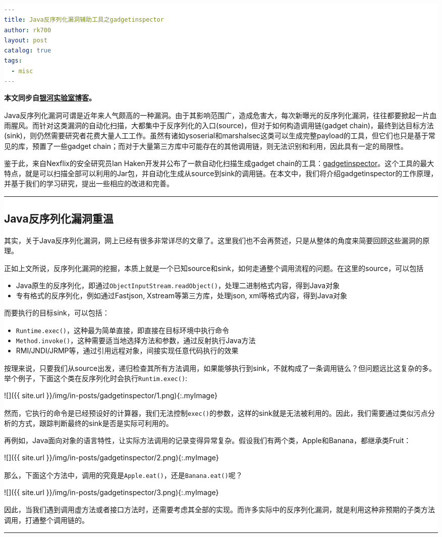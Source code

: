 ```yaml
---
title: Java反序列化漏洞辅助工具之gadgetinspector
author: rk700
layout: post
catalog: true
tags:
  - misc
---
```


**本文同步自[银河实验室博客](http://galaxylab.com.cn/java%e5%8f%8d%e5%ba%8f%e5%88%97%e5%8c%96%e6%bc%8f%e6%b4%9e%e8%be%85%e5%8a%a9%e5%b7%a5%e5%85%b7%e4%b9%8b-gadgetinspector/)。**

Java反序列化漏洞可谓是近年来人气颇高的一种漏洞。由于其影响范围广，造成危害大，每次新曝光的反序列化漏洞，往往都要掀起一片血雨腥风。而针对这类漏洞的自动化扫描，大都集中于反序列化的入口(source)，但对于如何构造调用链(gadget chain)，最终到达目标方法(sink)，则仍然需要研究者花费大量人工工作。虽然有诸如ysoserial和marshalsec这类可以生成完整payload的工具，但它们也只是基于常见的库，预置了一些gadget chain；而对于大量第三方库中可能存在的其他调用链，则无法识别和利用，因此具有一定的局限性。

鉴于此，来自Nexflix的安全研究员Ian Haken开发并公布了一款自动化扫描生成gadget chain的工具：[gadgetinspector](https://github.com/JackOfMostTrades/gadgetinspector)。这个工具的最大特点，就是可以扫描全部可以利用的Jar包，并自动化生成从source到sink的调用链。在本文中，我们将介绍gadgetinspector的工作原理，并基于我们的学习研究，提出一些相应的改进和完善。

---

## Java反序列化漏洞重温

其实，关于Java反序列化漏洞，网上已经有很多非常详尽的文章了。这里我们也不会再赘述，只是从整体的角度来简要回顾这些漏洞的原理。

正如上文所说，反序列化漏洞的挖掘，本质上就是一个已知source和sink，如何走通整个调用流程的问题。在这里的source，可以包括

- Java原生的反序列化，即通过`ObjectInputStream.readObject()`，处理二进制格式内容，得到Java对象
- 专有格式的反序列化，例如通过Fastjson, Xstream等第三方库，处理json, xml等格式内容，得到Java对象

而要执行的目标sink，可以包括：

- `Runtime.exec()`，这种最为简单直接，即直接在目标环境中执行命令
- `Method.invoke()`，这种需要适当地选择方法和参数，通过反射执行Java方法
- RMI/JNDI/JRMP等，通过引用远程对象，间接实现任意代码执行的效果

按理来说，只要我们从source出发，递归检查其所有方法调用，如果能够执行到sink，不就构成了一条调用链么？但问题远比这复杂的多。举个例子，下面这个类在反序列化时会执行`Runtim.exec()`:

![]({{ site.url }}/img/in-posts/gadgetinspector/1.png){:.myImage}

然而，它执行的命令是已经预设好的计算器，我们无法控制`exec()`的参数，这样的sink就是无法被利用的。因此，我们需要通过类似污点分析的方式，跟踪判断最终的sink是否是实际可利用的。

再例如，Java面向对象的语言特性，让实际方法调用的记录变得异常复杂。假设我们有两个类，Apple和Banana，都继承类Fruit：

![]({{ site.url }}/img/in-posts/gadgetinspector/2.png){:.myImage}

那么，下面这个方法中，调用的究竟是`Apple.eat()`，还是`Banana.eat()`呢？

![]({{ site.url }}/img/in-posts/gadgetinspector/3.png){:.myImage}

因此，当我们遇到调用虚方法或者接口方法时，还需要考虑其全部的实现。而许多实际中的反序列化漏洞，就是利用这种非预期的子类方法调用，打通整个调用链的。

---